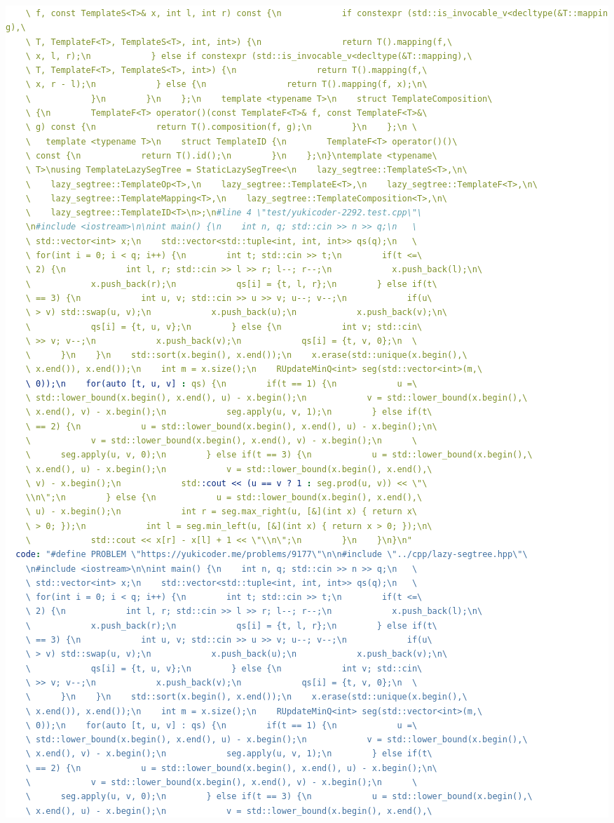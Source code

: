```yaml
    \ f, const TemplateS<T>& x, int l, int r) const {\n            if constexpr (std::is_invocable_v<decltype(&T::mapping),\
    \ T, TemplateF<T>, TemplateS<T>, int, int>) {\n                return T().mapping(f,\
    \ x, l, r);\n            } else if constexpr (std::is_invocable_v<decltype(&T::mapping),\
    \ T, TemplateF<T>, TemplateS<T>, int>) {\n                return T().mapping(f,\
    \ x, r - l);\n            } else {\n                return T().mapping(f, x);\n\
    \            }\n        }\n    };\n    template <typename T>\n    struct TemplateComposition\
    \ {\n        TemplateF<T> operator()(const TemplateF<T>& f, const TemplateF<T>&\
    \ g) const {\n            return T().composition(f, g);\n        }\n    };\n \
    \   template <typename T>\n    struct TemplateID {\n        TemplateF<T> operator()()\
    \ const {\n            return T().id();\n        }\n    };\n}\ntemplate <typename\
    \ T>\nusing TemplateLazySegTree = StaticLazySegTree<\n    lazy_segtree::TemplateS<T>,\n\
    \    lazy_segtree::TemplateOp<T>,\n    lazy_segtree::TemplateE<T>,\n    lazy_segtree::TemplateF<T>,\n\
    \    lazy_segtree::TemplateMapping<T>,\n    lazy_segtree::TemplateComposition<T>,\n\
    \    lazy_segtree::TemplateID<T>\n>;\n#line 4 \"test/yukicoder-2292.test.cpp\"\
    \n#include <iostream>\n\nint main() {\n    int n, q; std::cin >> n >> q;\n   \
    \ std::vector<int> x;\n    std::vector<std::tuple<int, int, int>> qs(q);\n   \
    \ for(int i = 0; i < q; i++) {\n        int t; std::cin >> t;\n        if(t <=\
    \ 2) {\n            int l, r; std::cin >> l >> r; l--; r--;\n            x.push_back(l);\n\
    \            x.push_back(r);\n            qs[i] = {t, l, r};\n        } else if(t\
    \ == 3) {\n            int u, v; std::cin >> u >> v; u--; v--;\n            if(u\
    \ > v) std::swap(u, v);\n            x.push_back(u);\n            x.push_back(v);\n\
    \            qs[i] = {t, u, v};\n        } else {\n            int v; std::cin\
    \ >> v; v--;\n            x.push_back(v);\n            qs[i] = {t, v, 0};\n  \
    \      }\n    }\n    std::sort(x.begin(), x.end());\n    x.erase(std::unique(x.begin(),\
    \ x.end()), x.end());\n    int m = x.size();\n    RUpdateMinQ<int> seg(std::vector<int>(m,\
    \ 0));\n    for(auto [t, u, v] : qs) {\n        if(t == 1) {\n            u =\
    \ std::lower_bound(x.begin(), x.end(), u) - x.begin();\n            v = std::lower_bound(x.begin(),\
    \ x.end(), v) - x.begin();\n            seg.apply(u, v, 1);\n        } else if(t\
    \ == 2) {\n            u = std::lower_bound(x.begin(), x.end(), u) - x.begin();\n\
    \            v = std::lower_bound(x.begin(), x.end(), v) - x.begin();\n      \
    \      seg.apply(u, v, 0);\n        } else if(t == 3) {\n            u = std::lower_bound(x.begin(),\
    \ x.end(), u) - x.begin();\n            v = std::lower_bound(x.begin(), x.end(),\
    \ v) - x.begin();\n            std::cout << (u == v ? 1 : seg.prod(u, v)) << \"\
    \\n\";\n        } else {\n            u = std::lower_bound(x.begin(), x.end(),\
    \ u) - x.begin();\n            int r = seg.max_right(u, [&](int x) { return x\
    \ > 0; });\n            int l = seg.min_left(u, [&](int x) { return x > 0; });\n\
    \            std::cout << x[r] - x[l] + 1 << \"\\n\";\n        }\n    }\n}\n"
  code: "#define PROBLEM \"https://yukicoder.me/problems/9177\"\n\n#include \"../cpp/lazy-segtree.hpp\"\
    \n#include <iostream>\n\nint main() {\n    int n, q; std::cin >> n >> q;\n   \
    \ std::vector<int> x;\n    std::vector<std::tuple<int, int, int>> qs(q);\n   \
    \ for(int i = 0; i < q; i++) {\n        int t; std::cin >> t;\n        if(t <=\
    \ 2) {\n            int l, r; std::cin >> l >> r; l--; r--;\n            x.push_back(l);\n\
    \            x.push_back(r);\n            qs[i] = {t, l, r};\n        } else if(t\
    \ == 3) {\n            int u, v; std::cin >> u >> v; u--; v--;\n            if(u\
    \ > v) std::swap(u, v);\n            x.push_back(u);\n            x.push_back(v);\n\
    \            qs[i] = {t, u, v};\n        } else {\n            int v; std::cin\
    \ >> v; v--;\n            x.push_back(v);\n            qs[i] = {t, v, 0};\n  \
    \      }\n    }\n    std::sort(x.begin(), x.end());\n    x.erase(std::unique(x.begin(),\
    \ x.end()), x.end());\n    int m = x.size();\n    RUpdateMinQ<int> seg(std::vector<int>(m,\
    \ 0));\n    for(auto [t, u, v] : qs) {\n        if(t == 1) {\n            u =\
    \ std::lower_bound(x.begin(), x.end(), u) - x.begin();\n            v = std::lower_bound(x.begin(),\
    \ x.end(), v) - x.begin();\n            seg.apply(u, v, 1);\n        } else if(t\
    \ == 2) {\n            u = std::lower_bound(x.begin(), x.end(), u) - x.begin();\n\
    \            v = std::lower_bound(x.begin(), x.end(), v) - x.begin();\n      \
    \      seg.apply(u, v, 0);\n        } else if(t == 3) {\n            u = std::lower_bound(x.begin(),\
    \ x.end(), u) - x.begin();\n            v = std::lower_bound(x.begin(), x.end(),\
```